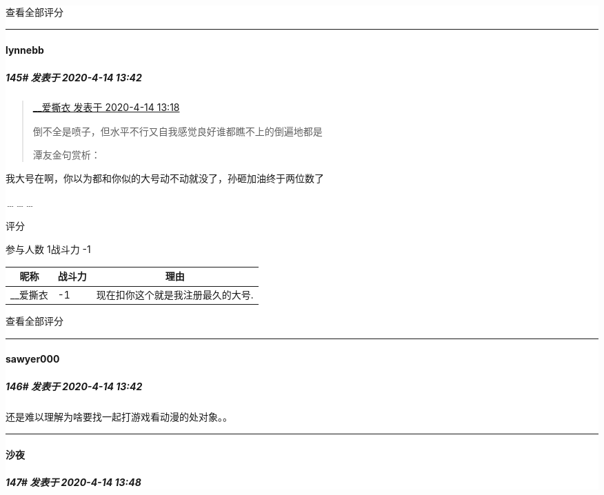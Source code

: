 

查看全部评分






*****

####  lynnebb  
##### 145#       发表于 2020-4-14 13:42



<blockquote><a href="httphttps://bbs.saraba1st.com/2b/forum.php?mod=redirect&amp;goto=findpost&amp;pid=47075628&amp;ptid=1923955" target="_blank">__爱撕衣 发表于 2020-4-14 13:18</a>

倒不全是喷子，但水平不行又自我感觉良好谁都瞧不上的倒遍地都是


潭友金句赏析：</blockquote>
我大号在啊，你以为都和你似的大号动不动就没了，孙砸加油终于两位数了



﹍﹍﹍

评分





 参与人数 1战斗力 -1

|昵称|战斗力|理由|
|----|---|---|
| __爱撕衣|-1|现在扣你这个就是我注册最久的大号.|



查看全部评分






*****

####  sawyer000  
##### 146#       发表于 2020-4-14 13:42




还是难以理解为啥要找一起打游戏看动漫的处对象。。







*****

####  沙夜  
##### 147#       发表于 2020-4-14 13:48

